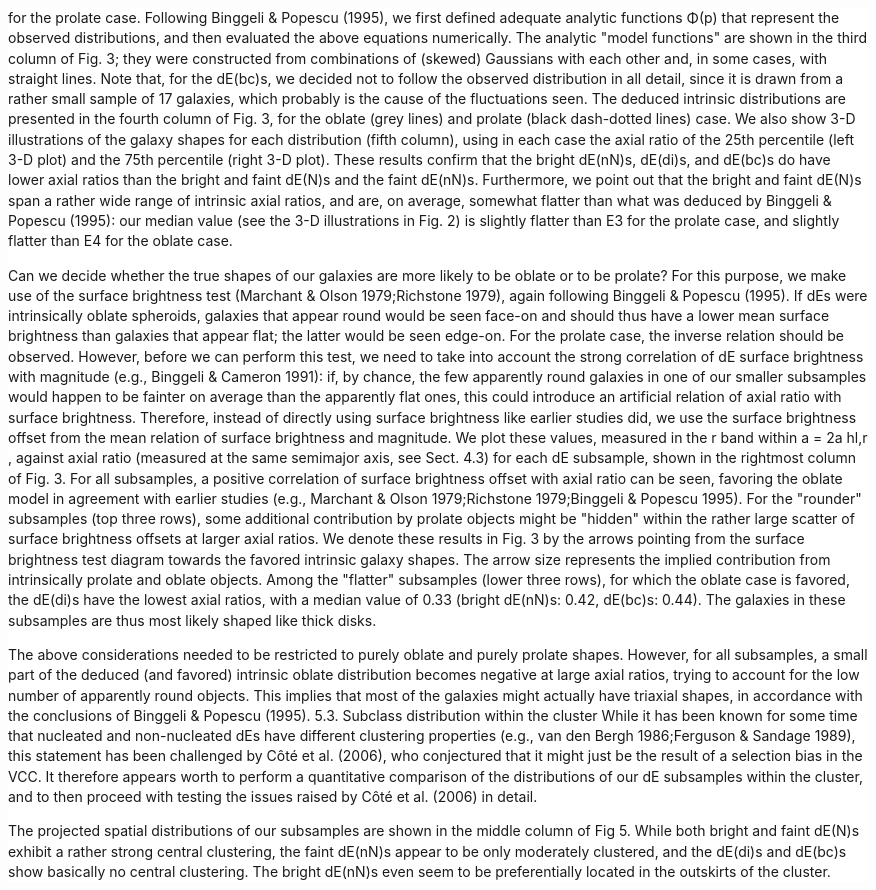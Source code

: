 for the prolate case. Following Binggeli & Popescu (1995), we first defined adequate analytic functions Φ(p) that represent the observed distributions, and then evaluated the above equations numerically. The analytic "model functions" are shown in the third column of Fig. 3; they were constructed from combinations of (skewed) Gaussians with each other and, in some cases, with straight lines. Note that, for the dE(bc)s, we decided not to follow the observed distribution in all detail, since it is drawn from a rather small sample of 17 galaxies, which probably is the cause of the fluctuations seen. The deduced intrinsic distributions are presented in the fourth column of Fig. 3, for the oblate (grey lines) and prolate (black dash-dotted lines) case. We also show 3-D illustrations of the galaxy shapes for each distribution (fifth column), using in each case the axial ratio of the 25th percentile (left 3-D plot) and the 75th percentile (right 3-D plot). These results confirm that the bright dE(nN)s, dE(di)s, and dE(bc)s do have lower axial ratios than the bright and faint dE(N)s and the faint dE(nN)s. Furthermore, we point out that the bright and faint dE(N)s span a rather wide range of intrinsic axial ratios, and are, on average, somewhat flatter than what was deduced by Binggeli & Popescu (1995): our median value (see the 3-D illustrations in Fig. 2) is slightly flatter than E3 for the prolate case, and slightly flatter than E4 for the oblate case.

Can we decide whether the true shapes of our galaxies are more likely to be oblate or to be prolate? For this purpose, we make use of the surface brightness test (Marchant & Olson 1979;Richstone 1979), again following Binggeli & Popescu (1995). If dEs were intrinsically oblate spheroids, galaxies that appear round would be seen face-on and should thus have a lower mean surface brightness than galaxies that appear flat; the latter would be seen edge-on. For the prolate case, the inverse relation should be observed. However, before we can perform this test, we need to take into account the strong correlation of dE surface brightness with magnitude (e.g., Binggeli & Cameron 1991): if, by chance, the few apparently round galaxies in one of our smaller subsamples would happen to be fainter on average than the apparently flat ones, this could introduce an artificial relation of axial ratio with surface brightness. Therefore, instead of directly using surface brightness like earlier studies did, we use the surface brightness offset from the mean relation of surface brightness and magnitude. We plot these values, measured in the r band within a = 2a hl,r , against axial ratio (measured at the same semimajor axis, see Sect. 4.3) for each dE subsample, shown in the rightmost column of Fig. 3. For all subsamples, a positive correlation of surface brightness offset with axial ratio can be seen, favoring the oblate model in agreement with earlier studies (e.g., Marchant & Olson 1979;Richstone 1979;Binggeli & Popescu 1995). For the "rounder" subsamples (top three rows), some additional contribution by prolate objects might be "hidden" within the rather large scatter of surface brightness offsets at larger axial ratios. We denote these results in Fig. 3 by the arrows pointing from the surface brightness test diagram towards the favored intrinsic galaxy shapes. The arrow size represents the implied contribution from intrinsically prolate and oblate objects. Among the "flatter" subsamples (lower three rows), for which the oblate case is favored, the dE(di)s have the lowest axial ratios, with a median value of 0.33 (bright dE(nN)s: 0.42, dE(bc)s: 0.44). The galaxies in these subsamples are thus most likely shaped like thick disks.

The above considerations needed to be restricted to purely oblate and purely prolate shapes. However, for all subsamples, a small part of the deduced (and favored) intrinsic oblate distribution becomes negative at large axial ratios, trying to account for the low number of apparently round objects. This implies that most of the galaxies might actually have triaxial shapes, in accordance with the conclusions of Binggeli & Popescu (1995). 5.3. Subclass distribution within the cluster While it has been known for some time that nucleated and non-nucleated dEs have different clustering properties (e.g., van den Bergh 1986;Ferguson & Sandage 1989), this statement has been challenged by Côté et al. (2006), who conjectured that it might just be the result of a selection bias in the VCC. It therefore appears worth to perform a quantitative comparison of the distributions of our dE subsamples within the cluster, and to then proceed with testing the issues raised by Côté et al. (2006) in detail.

The projected spatial distributions of our subsamples are shown in the middle column of Fig 5. While both bright and faint dE(N)s exhibit a rather strong central clustering, the faint dE(nN)s appear to be only moderately clustered, and the dE(di)s and dE(bc)s show basically no central clustering. The bright dE(nN)s even seem to be preferentially located in the outskirts of the cluster.
